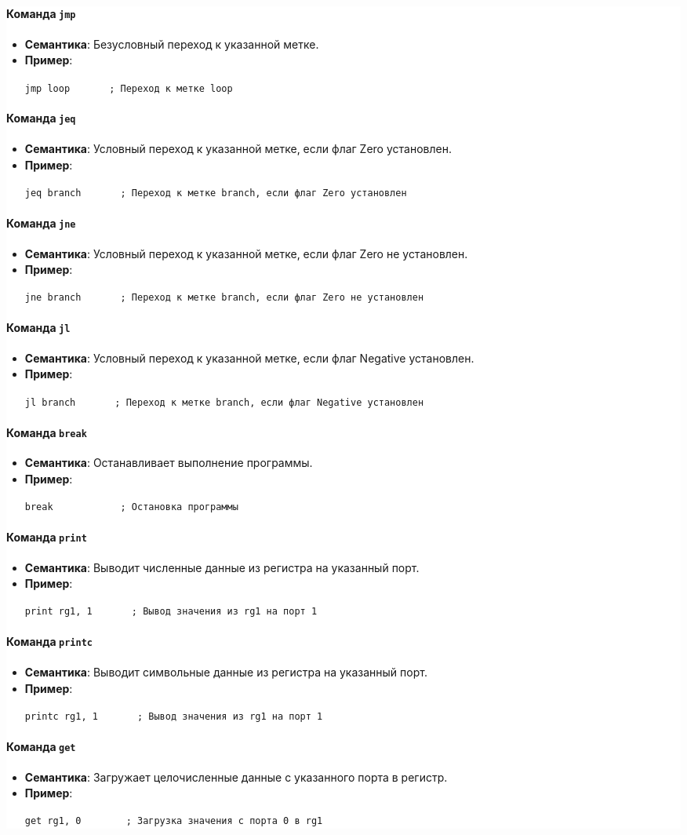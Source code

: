 #### Команда `jmp`
- **Семантика**: Безусловный переход к указанной метке.
- **Пример**:
  ```
  jmp loop       ; Переход к метке loop
  ```

#### Команда `jeq`
- **Семантика**: Условный переход к указанной метке, если флаг Zero установлен.
- **Пример**:
  ```
  jeq branch       ; Переход к метке branch, если флаг Zero установлен
  ```

#### Команда `jne`
- **Семантика**: Условный переход к указанной метке, если флаг Zero не установлен.
- **Пример**:
  ```
  jne branch       ; Переход к метке branch, если флаг Zero не установлен
  ```

#### Команда `jl`
- **Семантика**: Условный переход к указанной метке, если флаг Negative установлен.
- **Пример**:
  ```
  jl branch       ; Переход к метке branch, если флаг Negative установлен
  ```


#### Команда `break`
- **Семантика**: Останавливает выполнение программы.
- **Пример**:
  ```
  break            ; Остановка программы
  ```

#### Команда `print`
- **Семантика**: Выводит численные данные из регистра на указанный порт.
- **Пример**:
  ```
  print rg1, 1       ; Вывод значения из rg1 на порт 1
  ```
#### Команда `printc`
- **Семантика**: Выводит символьные данные из регистра на указанный порт.
- **Пример**:
  ```
  printc rg1, 1       ; Вывод значения из rg1 на порт 1
  ```

#### Команда `get`
- **Семантика**: Загружает целочисленные данные с указанного порта в регистр.
- **Пример**:
  ```
  get rg1, 0        ; Загрузка значения с порта 0 в rg1
  ```
